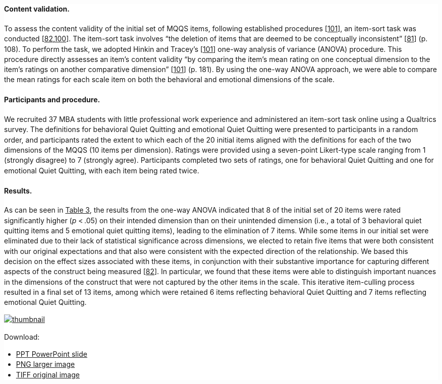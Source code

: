 #### Content validation.

To assess the content validity of the initial set of MQQS items, following established procedures \[[101](https://journals.plos.org/plosone/?id=10.1371%2Fjournal.pone.0317624#pone.0317624.ref101)\], an item-sort task was conducted \[[82](https://journals.plos.org/plosone/?id=10.1371%2Fjournal.pone.0317624#pone.0317624.ref082),[100](https://journals.plos.org/plosone/?id=10.1371%2Fjournal.pone.0317624#pone.0317624.ref100)\]. The item-sort task involves “the deletion of items that are deemed to be conceptually inconsistent” \[[81](https://journals.plos.org/plosone/?id=10.1371%2Fjournal.pone.0317624#pone.0317624.ref081)\] (p. 108). To perform the task, we adopted Hinkin and Tracey’s \[[101](https://journals.plos.org/plosone/?id=10.1371%2Fjournal.pone.0317624#pone.0317624.ref101)\] one-way analysis of variance (ANOVA) procedure. This procedure directly assesses an item’s content validity “by comparing the item’s mean rating on one conceptual dimension to the item’s ratings on another comparative dimension” \[[101](https://journals.plos.org/plosone/?id=10.1371%2Fjournal.pone.0317624#pone.0317624.ref101)\] (p. 181). By using the one-way ANOVA approach, we were able to compare the mean ratings for each scale item on both the behavioral and emotional dimensions of the scale.

#### Participants and procedure.

We recruited 37 MBA students with little professional work experience and administered an item-sort task online using a Qualtrics survey. The definitions for behavioral Quiet Quitting and emotional Quiet Quitting were presented to participants in a random order, and participants rated the extent to which each of the 20 initial items aligned with the definitions for each of the two dimensions of the MQQS (10 items per dimension). Ratings were provided using a seven-point Likert-type scale ranging from 1 (strongly disagree) to 7 (strongly agree). Participants completed two sets of ratings, one for behavioral Quiet Quitting and one for emotional Quiet Quitting, with each item being rated twice.

#### Results.

As can be seen in [Table 3](https://journals.plos.org/plosone/?id=10.1371%2Fjournal.pone.0317624#pone-0317624-t003), the results from the one-way ANOVA indicated that 8 of the initial set of 20 items were rated significantly higher (*p* < .05) on their intended dimension than on their unintended dimension (i.e., a total of 3 behavioral quiet quitting items and 5 emotional quiet quitting items), leading to the elimination of 7 items. While some items in our initial set were eliminated due to their lack of statistical significance across dimensions, we elected to retain five items that were both consistent with our original expectations and that also were consistent with the expected direction of the relationship. We based this decision on the effect sizes associated with these items, in conjunction with their substantive importance for capturing different aspects of the construct being measured \[[82](https://journals.plos.org/plosone/?id=10.1371%2Fjournal.pone.0317624#pone.0317624.ref082)\]. In particular, we found that these items were able to distinguish important nuances in the dimensions of the construct that were not captured by the other items in the scale. This iterative item-culling process resulted in a final set of 13 items, among which were retained 6 items reflecting behavioral Quiet Quitting and 7 items reflecting emotional Quiet Quitting.

[![thumbnail](https://journals.plos.org/plosone/article/figure/image?size=inline&id=10.1371/journal.pone.0317624.t003)](https://journals.plos.org/plosone/article/figure/image?size=medium&id=10.1371/journal.pone.0317624.t003 "Click for larger image")

Download:
- [
	PPT
	PowerPoint slide
	](https://journals.plos.org/plosone/article/figure/powerpoint?id=10.1371/journal.pone.0317624.t003)
- [
	PNG
	larger image
	](https://journals.plos.org/plosone/article/figure/image?download&size=large&id=10.1371/journal.pone.0317624.t003)
- [
	TIFF
	original image
	](https://journals.plos.org/plosone/article/figure/image?download&size=original&id=10.1371/journal.pone.0317624.t003)
